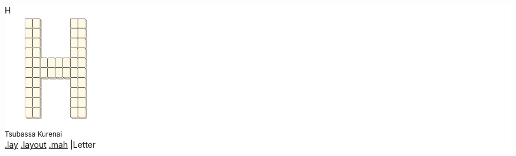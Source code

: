 H<br><img src="./kuranei_alphabet/letter_h.svg" height="180" width="175"><br> <sub>Tsubassa Kurenai</sub> <br>[.lay](./kuranei_alphabet/letter_h.lay)  [.layout](./kuranei_alphabet/letter_h.layout)  [.mah](./kuranei_alphabet/letter_h.mah) |Letter
